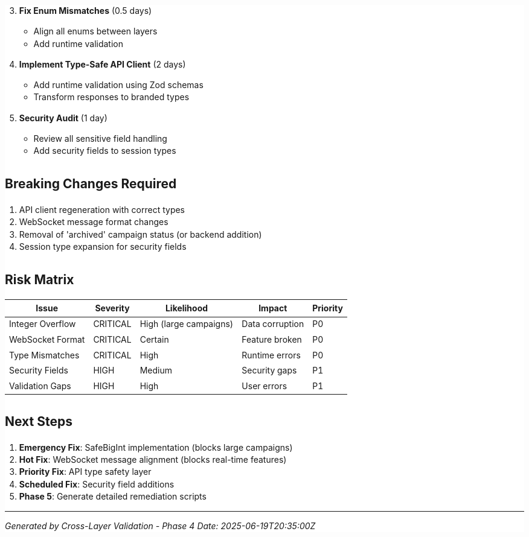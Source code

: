 3. **Fix Enum Mismatches** (0.5 days)
   - Align all enums between layers
   - Add runtime validation

4. **Implement Type-Safe API Client** (2 days)
   - Add runtime validation using Zod schemas
   - Transform responses to branded types

5. **Security Audit** (1 day)
   - Review all sensitive field handling
   - Add security fields to session types

## Breaking Changes Required

1. API client regeneration with correct types
2. WebSocket message format changes
3. Removal of 'archived' campaign status (or backend addition)
4. Session type expansion for security fields

## Risk Matrix

| Issue | Severity | Likelihood | Impact | Priority |
|-------|----------|------------|---------|---------|
| Integer Overflow | CRITICAL | High (large campaigns) | Data corruption | P0 |
| WebSocket Format | CRITICAL | Certain | Feature broken | P0 |
| Type Mismatches | CRITICAL | High | Runtime errors | P0 |
| Security Fields | HIGH | Medium | Security gaps | P1 |
| Validation Gaps | HIGH | High | User errors | P1 |

## Next Steps

1. **Emergency Fix**: SafeBigInt implementation (blocks large campaigns)
2. **Hot Fix**: WebSocket message alignment (blocks real-time features)
3. **Priority Fix**: API type safety layer
4. **Scheduled Fix**: Security field additions
5. **Phase 5**: Generate detailed remediation scripts

---

*Generated by Cross-Layer Validation - Phase 4*
*Date: 2025-06-19T20:35:00Z*